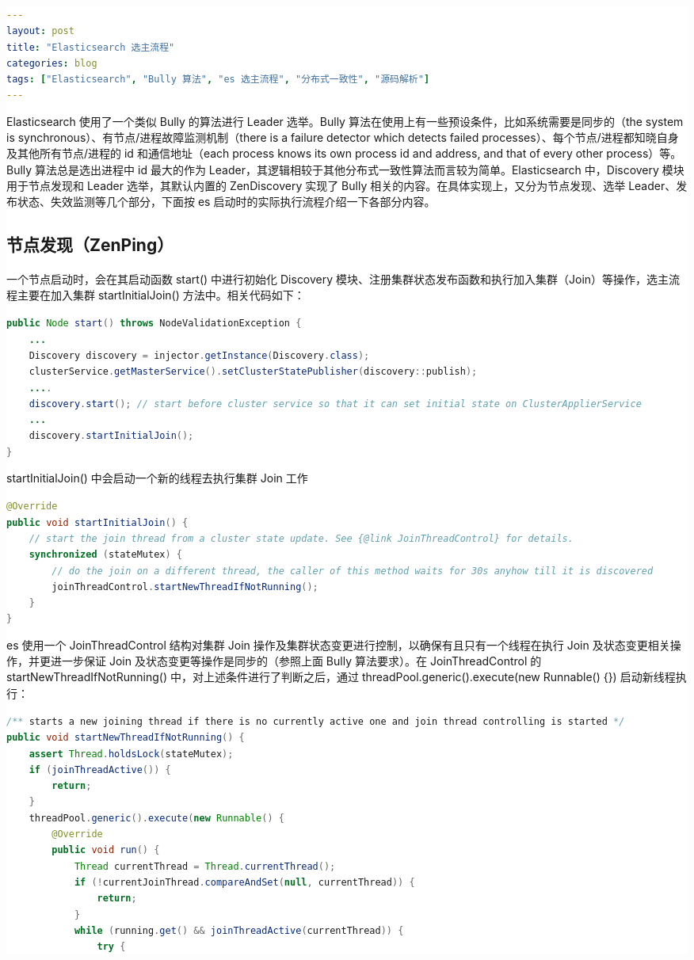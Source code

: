 ```yaml
---
layout: post
title: "Elasticsearch 选主流程"
categories: blog
tags: ["Elasticsearch", "Bully 算法", "es 选主流程", "分布式一致性", "源码解析"]
---
```


Elasticsearch 使用了一个类似 Bully 的算法进行 Leader 选举。Bully 算法在使用上有一些预设条件，比如系统需要是同步的（the system is synchronous）、有节点/进程故障监测机制（there is a failure detector which detects failed processes）、每个节点/进程都知晓自身及其他所有节点/进程的 id 和通信地址（each process knows its own process id and address, and that of every other process）等。Bully 算法总是选出进程中 id 最大的作为 Leader，其逻辑相较于其他分布式一致性算法而言较为简单。Elasticsearch  中，Discovery 模块用于节点发现和 Leader 选举，其默认内置的 ZenDiscovery 实现了 Bully 相关的内容。在具体实现上，又分为节点发现、选举 Leader、发布状态、失效监测等几个部分，下面按 es 启动时的实际执行流程介绍一下各部分内容。

## 节点发现（ZenPing）
一个节点启动时，会在其启动函数 start() 中进行初始化 Discovery 模块、注册集群状态发布函数和执行加入集群（Join）等操作，选主流程主要在加入集群 startInitialJoin() 方法中。相关代码如下：
```java
public Node start() throws NodeValidationException {
    ...
    Discovery discovery = injector.getInstance(Discovery.class);
    clusterService.getMasterService().setClusterStatePublisher(discovery::publish);
    ....
    discovery.start(); // start before cluster service so that it can set initial state on ClusterApplierService
    ...
    discovery.startInitialJoin();
}
```

startInitialJoin() 中会启动一个新的线程去执行集群 Join 工作
```java
@Override
public void startInitialJoin() {
    // start the join thread from a cluster state update. See {@link JoinThreadControl} for details.
    synchronized (stateMutex) {
        // do the join on a different thread, the caller of this method waits for 30s anyhow till it is discovered
        joinThreadControl.startNewThreadIfNotRunning();
    }
}
```

es 使用一个 JoinThreadControl 结构对集群 Join 操作及集群状态变更进行控制，以确保有且只有一个线程在执行 Join 及状态变更相关操作，并更进一步保证 Join 及状态变更等操作是同步的（参照上面 Bully 算法要求）。在 JoinThreadControl 的 startNewThreadIfNotRunning() 中，对上述条件进行了判断之后，通过 threadPool.generic().execute(new Runnable() {}) 启动新线程执行：
```java
/** starts a new joining thread if there is no currently active one and join thread controlling is started */
public void startNewThreadIfNotRunning() {
    assert Thread.holdsLock(stateMutex);
    if (joinThreadActive()) {
        return;
    }
    threadPool.generic().execute(new Runnable() {
        @Override
        public void run() {
            Thread currentThread = Thread.currentThread();
            if (!currentJoinThread.compareAndSet(null, currentThread)) {
                return;
            }
            while (running.get() && joinThreadActive(currentThread)) {
                try {
```